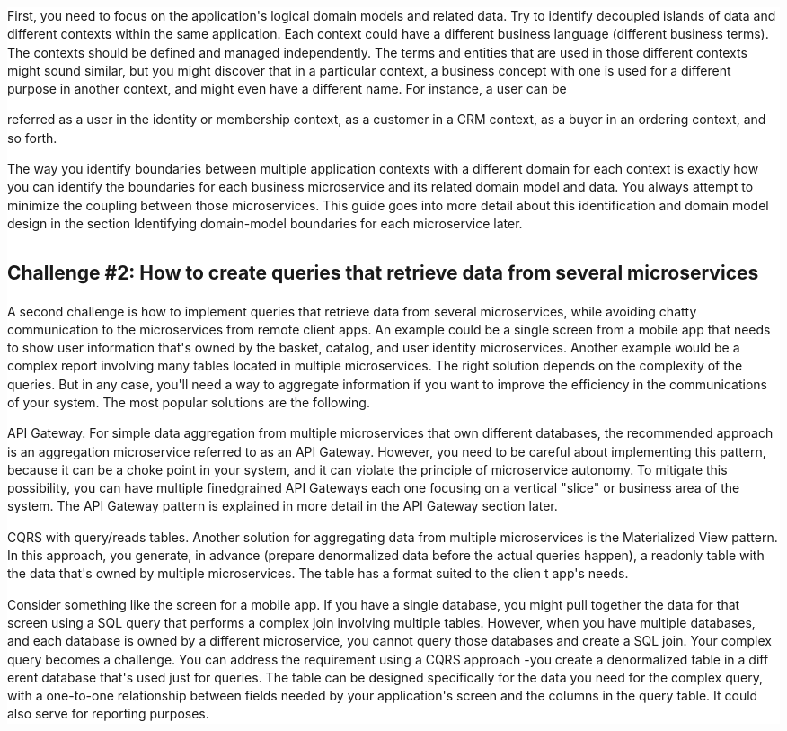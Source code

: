First, you need to focus on the application's logical domain models and related data. Try to identify decoupled islands of data and different contexts within the same application. Each context could have a different business language (different business terms). The contexts should be defined and managed independently. The terms and entities that are used in those different contexts might sound similar, but you might discover that in a particular context, a business concept with one is used for a different purpose in another context, and might even have a different name. For instance, a user can be

referred as a user in the identity or membership context, as a customer in a CRM context, as a buyer in an ordering context, and so forth.

The way you identify boundaries between multiple application contexts with a different domain for each context is exactly how you can identify the boundaries for each business microservice and its related domain model and data. You always attempt to minimize the coupling between those microservices. This guide goes into more detail about this identification and domain model design in the section Identifying domain-model boundaries for each microservice later.

## Challenge #2: How to create queries that retrieve data from several microservices

A second challenge is how to implement queries that retrieve data from several microservices, while avoiding chatty communication to the microservices from remote client apps. An example could be a single screen from a mobile app that needs to show user information that's owned by the basket, catalog, and user identity microservices. Another example would be a complex report involving many tables located in multiple microservices. The right solution depends on the complexity of the queries. But in any case, you'll need a way to aggregate information if you want to improve the efficiency in the communications of your system. The most popular solutions are the following.

API Gateway. For simple data aggregation from multiple microservices that own different databases, the recommended approach is an aggregation microservice referred to as an API Gateway. However, you need to be careful about implementing this pattern, because it can be a choke point in your system, and it can violate the principle of microservice autonomy. To mitigate this possibility, you can have multiple finedgrained API Gateways each one focusing on a vertical "slice" or business area of the system. The API Gateway pattern is explained in more detail in the API Gateway section later.

CQRS with query/reads tables. Another solution for aggregating data from multiple microservices is the Materialized View pattern. In this approach, you generate, in advance (prepare denormalized data before the actual queries happen), a readonly table with the data that's owned by multiple microservices. The table has a format suited to the clien t app's needs.

Consider something like the screen for a mobile app. If you have a single database, you might pull together the data for that screen using a SQL query that performs a complex join involving multiple tables. However, when you have multiple databases, and each database is owned by a different microservice, you cannot query those databases and create a SQL join. Your complex query becomes a challenge. You can address the requirement using a CQRS approach -you create a denormalized table in a diff erent database that's used just for queries. The table can be designed specifically for the data you need for the complex query, with a one-to-one relationship between fields needed by your application's screen and the columns in the query table. It could also serve for reporting purposes.

